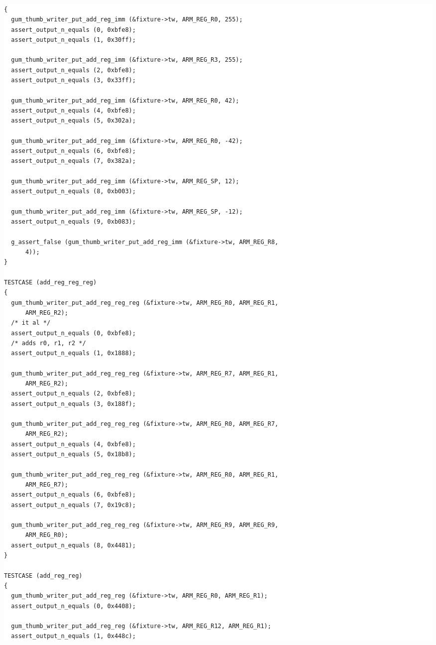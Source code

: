 ```
{
  gum_thumb_writer_put_add_reg_imm (&fixture->tw, ARM_REG_R0, 255);
  assert_output_n_equals (0, 0xbfe8);
  assert_output_n_equals (1, 0x30ff);

  gum_thumb_writer_put_add_reg_imm (&fixture->tw, ARM_REG_R3, 255);
  assert_output_n_equals (2, 0xbfe8);
  assert_output_n_equals (3, 0x33ff);

  gum_thumb_writer_put_add_reg_imm (&fixture->tw, ARM_REG_R0, 42);
  assert_output_n_equals (4, 0xbfe8);
  assert_output_n_equals (5, 0x302a);

  gum_thumb_writer_put_add_reg_imm (&fixture->tw, ARM_REG_R0, -42);
  assert_output_n_equals (6, 0xbfe8);
  assert_output_n_equals (7, 0x382a);

  gum_thumb_writer_put_add_reg_imm (&fixture->tw, ARM_REG_SP, 12);
  assert_output_n_equals (8, 0xb003);

  gum_thumb_writer_put_add_reg_imm (&fixture->tw, ARM_REG_SP, -12);
  assert_output_n_equals (9, 0xb083);

  g_assert_false (gum_thumb_writer_put_add_reg_imm (&fixture->tw, ARM_REG_R8,
      4));
}

TESTCASE (add_reg_reg_reg)
{
  gum_thumb_writer_put_add_reg_reg_reg (&fixture->tw, ARM_REG_R0, ARM_REG_R1,
      ARM_REG_R2);
  /* it al */
  assert_output_n_equals (0, 0xbfe8);
  /* adds r0, r1, r2 */
  assert_output_n_equals (1, 0x1888);

  gum_thumb_writer_put_add_reg_reg_reg (&fixture->tw, ARM_REG_R7, ARM_REG_R1,
      ARM_REG_R2);
  assert_output_n_equals (2, 0xbfe8);
  assert_output_n_equals (3, 0x188f);

  gum_thumb_writer_put_add_reg_reg_reg (&fixture->tw, ARM_REG_R0, ARM_REG_R7,
      ARM_REG_R2);
  assert_output_n_equals (4, 0xbfe8);
  assert_output_n_equals (5, 0x18b8);

  gum_thumb_writer_put_add_reg_reg_reg (&fixture->tw, ARM_REG_R0, ARM_REG_R1,
      ARM_REG_R7);
  assert_output_n_equals (6, 0xbfe8);
  assert_output_n_equals (7, 0x19c8);

  gum_thumb_writer_put_add_reg_reg_reg (&fixture->tw, ARM_REG_R9, ARM_REG_R9,
      ARM_REG_R0);
  assert_output_n_equals (8, 0x4481);
}

TESTCASE (add_reg_reg)
{
  gum_thumb_writer_put_add_reg_reg (&fixture->tw, ARM_REG_R0, ARM_REG_R1);
  assert_output_n_equals (0, 0x4408);

  gum_thumb_writer_put_add_reg_reg (&fixture->tw, ARM_REG_R12, ARM_REG_R1);
  assert_output_n_equals (1, 0x448c);
```